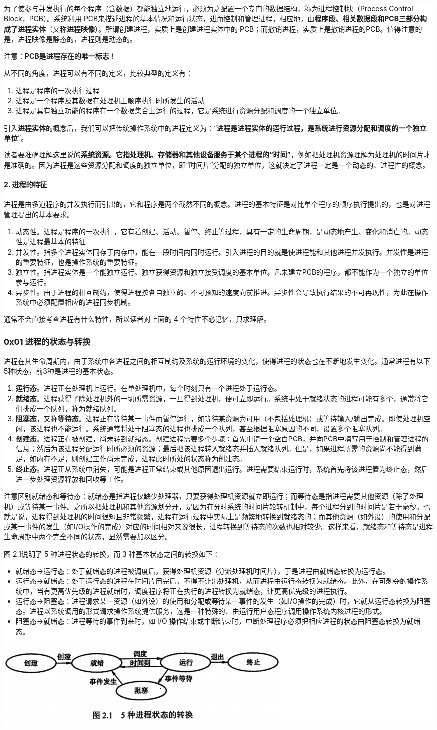 为了使参与并发执行的每个程序（含数据）都能独立地运行，必须为之配置一个专门的数据结构，称为进程控制块（Process Control Block，PCB）。系统利用 PCB来描述进程的基本情况和运行状态，进而控制和管理进程。相应地，由**程序段、相关数据段和PCB三部分构成了进程实体**（又称**进程映像**）。所谓创建进程，实质上是创建进程实体中的 PCB；而撤销进程，实质上是撤销进程的PCB。值得注意的是，进程映像是静态的，进程则是动态的。

注意：**PCB是进程存在的唯一标志**！

从不同的角度，进程可以有不同的定义，比较典型的定义有：

1. 进程是程序的一次执行过程
2. 进程是一个程序及其数据在处理机上顺序执行时所发生的活动
3. 进程是具有独立功能的程序在一个数据集合上运行的过程，它是系统进行资源分配和调度的一个独立单位。

引入**进程实体**的概念后，我们可以把传统操作系统中的进程定义为：“**进程是进程实体的运行过程，是系统进行资源分配和调度的一个独立单位**”。

读者要准确理解这里说的**系统资源。它指处理机、存储器和其他设备服务于某个进程的“时间”**，例如把处理机资源理解为处理机的时间片才是准确的。因为进程是这些资源分配和调度的独立单位，即“时间片”分配的独立单位，这就决定了进程一定是一个动态的、过程性的概念。



#### 2. 进程的特征

进程是由多道程序的并发执行而引出的，它和程序是两个截然不同的概念。进程的基本特征是对比单个程序的顺序执行提出的，也是对进程管理提出的基本要求。

1. 动态性。进程是程序的一次执行，它有着创建、活动、暂停、终止等过程，具有一定的生命周期，是动态地产生、变化和消亡的。动态性是进程最基本的特征
2. 并发性。指多个进程实体同存于内存中，能在一段时间内同时运行。引入进程的目的就是使进程能和其他进程并发执行。并发性是进程的重要特征，也是操作系统的重要特征。
3. 独立性。指进程实体是一个能独立运行、独立获得资源和独立接受调度的基本单位。凡未建立PCB的程序，都不能作为一个独立的单位参与运行。
4. 异步性。由于进程的相互制约，使得进程按各自独立的、不可预知的速度向前推进。异步性会导致执行结果的不可再现性，为此在操作系统中必须配置相应的进程同步机制。

通常不会直接考查进程有什么特性，所以读者对上面的 4 个特性不必记忆，只求理解。

### 0x01 进程的状态与转换

进程在其生命周期内，由于系统中各进程之间的相互制约及系统的运行环境的变化，使得进程的状态也在不断地发生变化。通常进程有以下5种状态，前3种是进程的基本状态。

1. **运行态**。进程正在处理机上运行。在单处理机中，每个时刻只有一个进程处于运行态。
2. **就绪态**。进程获得了除处理机外的一切所需资源，一旦得到处理机，便可立即运行。系统中处于就绪状态的进程可能有多个，通常将它们排成一个队列，称为就绪队列。
3. **阻塞态**，又称**等待态**。进程正在等待某一事件而暂停运行，如等待某资源为可用（不包括处理机）或等待输入/输出完成。即使处理机空闲，该进程也不能运行。系统通常将处于阻塞态的进程也排成一个队列，甚至根据阻塞原因的不同，设置多个阻塞队列。
4. **创建态**。进程正在被创建，尚未转到就绪态。创建进程需要多个步骤：首先申请一个空白PCB，并向PCB中填写用于控制和管理进程的信息；然后为该进程分配运行时所必须的资源；最后把该进程转入就绪态并插入就绪队列。但是，如果进程所需的资源尚不能得到满足，如内存不足，则创建工作尚未完成，进程此时所处的状态称为创建态。
5. **终止态**。进程正从系统中消失，可能是进程正常结束或其他原因退出运行。进程需要结束运行时，系统首先将该进程置为终止态，然后进一步处理资源释放和回收等工作。

注意区别就绪态和等待态：就绪态是指进程仅缺少处理器，只要获得处理机资源就立即运行；而等待态是指进程需要其他资源（除了处理机）或等待某一事件。之所以把处理机和其他资源划分开，是因为在分时系统的时间片轮转机制中，每个进程分到的时间片是若干毫秒。也就是说，进程得到处理机的时间很短且非常频繁，进程在运行过程中实际上是频繁地转换到就绪态的；而其他资源（如外设）的使用和分配或某一事件的发生（如I/O操作的完成）对应的时间相对来说很长，进程转换到等待态的次数也相对较少。这样来看，就绪态和等待态是进程生命周期中两个完全不同的状态，显然需要加以区分。

图 2.1说明了 5 种进程状态的转换，而 3 种基本状态之间的转换如下：

- 就绪态→运行态：处于就绪态的进程被调度后，获得处理机资源（分派处理机时间片），于是进程由就绪态转换为运行态。
- 运行态→就绪态：处于运行态的进程在时间片用完后，不得不让出处理机，从而进程由运行态转换为就绪态。此外，在可剥夺的操作系统中，当有更高优先级的进程就绪时，调度程序将正在执行的进程转换为就绪态，让更高优先级的进程执行。
- 运行态→阻塞态：进程请求某一资源（如外设）的使用和分配或等待某一事件的发生（如I/O操作的完成）时，它就从运行态转换为阻塞态。进程以系统调用的形式请求操作系统提供服务，这是一种特殊的、由运行用户态程序调用操作系统内核过程的形式。
- 阻塞态→就绪态：进程等待的事件到来时，如 I/O 操作结束或中断结束时，中断处理程序必须把相应进程的状态由阻塞态转换为就绪态。

![2](.\image\2-1.png)
